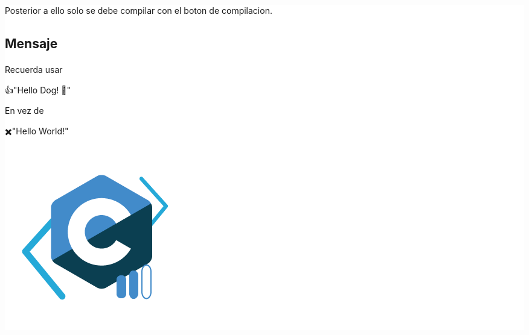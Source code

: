 Posterior a ello solo se debe compilar con el boton de compilacion.

## Mensaje
Recuerda usar

👍"Hello Dog! 🐶"

En vez de

✖️"Hello World!"

![alt text](html/cursoCIntermedio.png)
